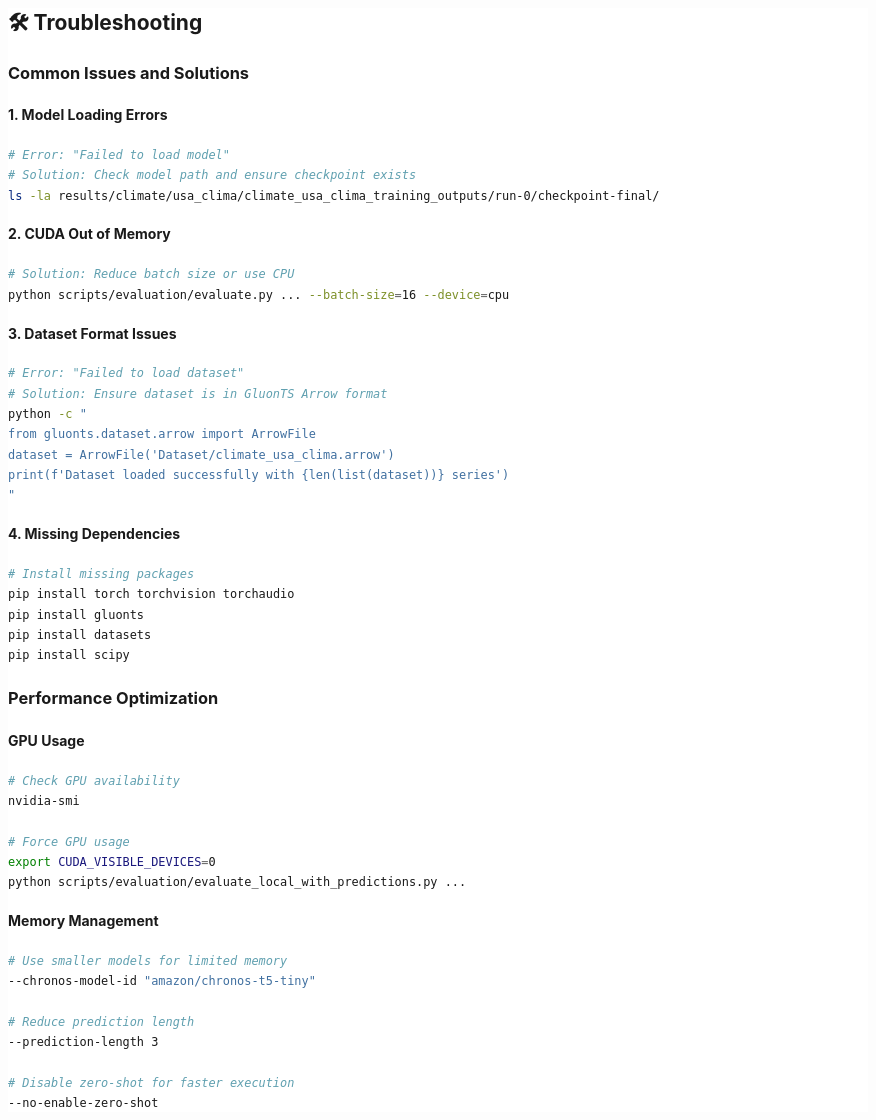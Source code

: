 ## 🛠️ Troubleshooting

### Common Issues and Solutions

#### 1. Model Loading Errors
```bash
# Error: "Failed to load model"
# Solution: Check model path and ensure checkpoint exists
ls -la results/climate/usa_clima/climate_usa_clima_training_outputs/run-0/checkpoint-final/
```

#### 2. CUDA Out of Memory
```bash
# Solution: Reduce batch size or use CPU
python scripts/evaluation/evaluate.py ... --batch-size=16 --device=cpu
```

#### 3. Dataset Format Issues
```bash
# Error: "Failed to load dataset"
# Solution: Ensure dataset is in GluonTS Arrow format
python -c "
from gluonts.dataset.arrow import ArrowFile
dataset = ArrowFile('Dataset/climate_usa_clima.arrow')
print(f'Dataset loaded successfully with {len(list(dataset))} series')
"
```

#### 4. Missing Dependencies
```bash
# Install missing packages
pip install torch torchvision torchaudio
pip install gluonts
pip install datasets
pip install scipy
```

### Performance Optimization

#### GPU Usage
```bash
# Check GPU availability
nvidia-smi

# Force GPU usage
export CUDA_VISIBLE_DEVICES=0
python scripts/evaluation/evaluate_local_with_predictions.py ...
```

#### Memory Management
```bash
# Use smaller models for limited memory
--chronos-model-id "amazon/chronos-t5-tiny"

# Reduce prediction length
--prediction-length 3

# Disable zero-shot for faster execution
--no-enable-zero-shot
```
